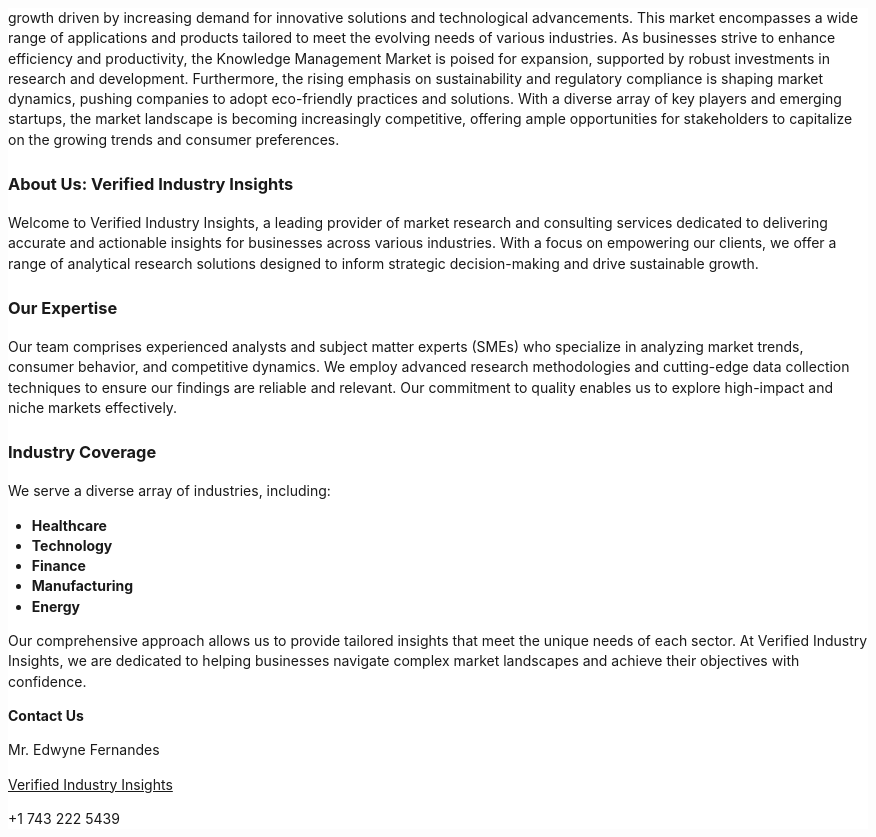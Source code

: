 growth driven by increasing demand for innovative solutions and technological advancements. This market encompasses a wide range of applications and products tailored to meet the evolving needs of various industries. As businesses strive to enhance efficiency and productivity, the Knowledge Management Market is poised for expansion, supported by robust investments in research and development. Furthermore, the rising emphasis on sustainability and regulatory compliance is shaping market dynamics, pushing companies to adopt eco-friendly practices and solutions. With a diverse array of key players and emerging startups, the market landscape is becoming increasingly competitive, offering ample opportunities for stakeholders to capitalize on the growing trends and consumer preferences.</p><h3>About Us: Verified Industry Insights</h3><p>Welcome to Verified Industry Insights, a leading provider of market research and consulting services dedicated to delivering accurate and actionable insights for businesses across various industries. With a focus on empowering our clients, we offer a range of analytical research solutions designed to inform strategic decision-making and drive sustainable growth.</p><h3>Our Expertise</h3><p>Our team comprises experienced analysts and subject matter experts (SMEs) who specialize in analyzing market trends, consumer behavior, and competitive dynamics. We employ advanced research methodologies and cutting-edge data collection techniques to ensure our findings are reliable and relevant. Our commitment to quality enables us to explore high-impact and niche markets effectively.</p><h3>Industry Coverage</h3><p>We serve a diverse array of industries, including:</p><ul><li><strong>Healthcare</strong></li><li><strong>Technology</strong></li><li><strong>Finance</strong></li><li><strong>Manufacturing</strong></li><li><strong>Energy</strong></li></ul><p>Our comprehensive approach allows us to provide tailored insights that meet the unique needs of each sector. At Verified Industry Insights, we are dedicated to helping businesses navigate complex market landscapes and achieve their objectives with confidence.</p><p><strong>Contact Us</strong></p><p>Mr. Edwyne Fernandes</p><p><a href="https://www.verifiedindustryinsights.com/">Verified Industry Insights</a></p><p>+1 743 222 5439</p>
